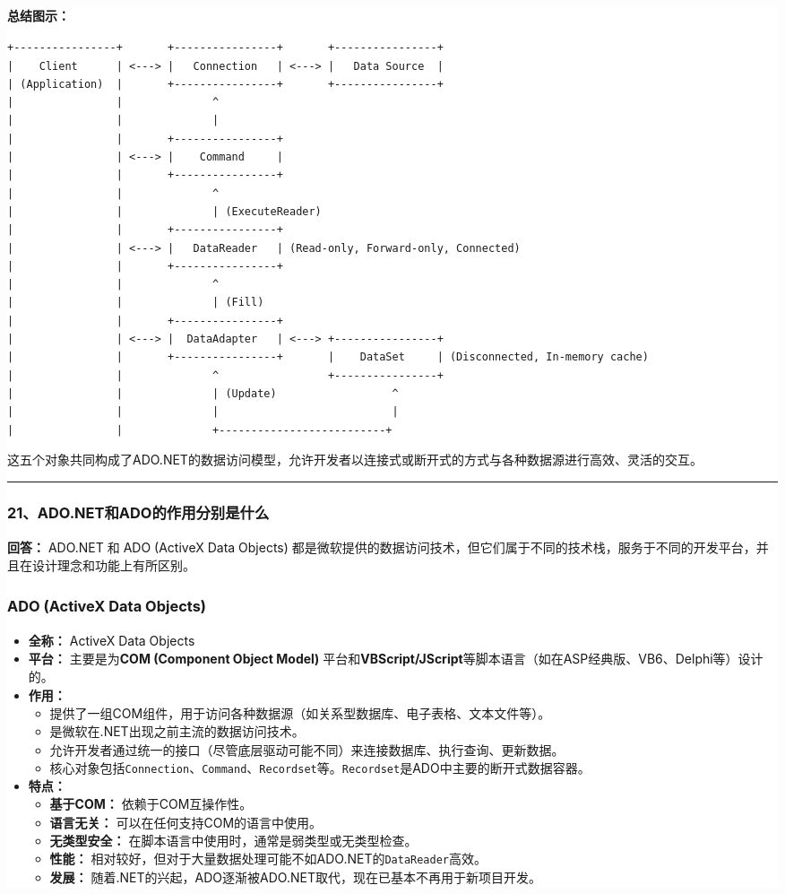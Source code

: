 **总结图示：**

```
+----------------+       +----------------+       +----------------+
|    Client      | <---> |   Connection   | <---> |   Data Source  |
| (Application)  |       +----------------+       +----------------+
|                |              ^
|                |              |
|                |       +----------------+
|                | <---> |    Command     |
|                |       +----------------+
|                |              ^
|                |              | (ExecuteReader)
|                |       +----------------+
|                | <---> |   DataReader   | (Read-only, Forward-only, Connected)
|                |       +----------------+
|                |              ^
|                |              | (Fill)
|                |       +----------------+
|                | <---> |  DataAdapter   | <---> +----------------+
|                |       +----------------+       |    DataSet     | (Disconnected, In-memory cache)
|                |              ^                 +----------------+
|                |              | (Update)                  ^
|                |              |                           |
|                |              +--------------------------+
```

这五个对象共同构成了ADO.NET的数据访问模型，允许开发者以连接式或断开式的方式与各种数据源进行高效、灵活的交互。

---

### 21、ADO.NET和ADO的作用分别是什么

**回答：**
ADO.NET 和 ADO (ActiveX Data Objects) 都是微软提供的数据访问技术，但它们属于不同的技术栈，服务于不同的开发平台，并且在设计理念和功能上有所区别。

### ADO (ActiveX Data Objects)

*   **全称：** ActiveX Data Objects
*   **平台：** 主要是为**COM (Component Object Model)** 平台和**VBScript/JScript**等脚本语言（如在ASP经典版、VB6、Delphi等）设计的。
*   **作用：**
    *   提供了一组COM组件，用于访问各种数据源（如关系型数据库、电子表格、文本文件等）。
    *   是微软在.NET出现之前主流的数据访问技术。
    *   允许开发者通过统一的接口（尽管底层驱动可能不同）来连接数据库、执行查询、更新数据。
    *   核心对象包括`Connection`、`Command`、`Recordset`等。`Recordset`是ADO中主要的断开式数据容器。
*   **特点：**
    *   **基于COM：** 依赖于COM互操作性。
    *   **语言无关：** 可以在任何支持COM的语言中使用。
    *   **无类型安全：** 在脚本语言中使用时，通常是弱类型或无类型检查。
    *   **性能：** 相对较好，但对于大量数据处理可能不如ADO.NET的`DataReader`高效。
    *   **发展：** 随着.NET的兴起，ADO逐渐被ADO.NET取代，现在已基本不再用于新项目开发。
